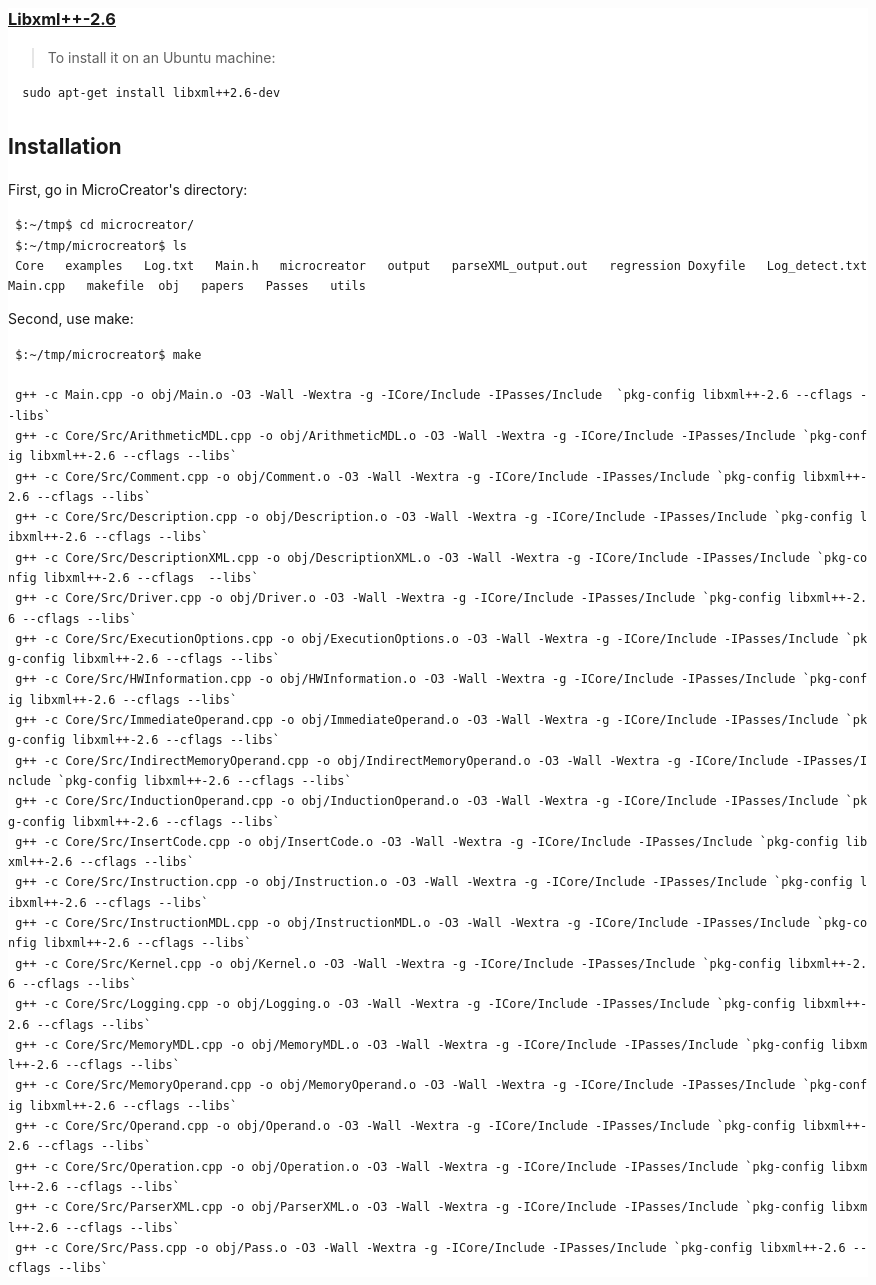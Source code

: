 ### [Libxml++-2.6](http://libxmlplusplus.sourceforge.net/) ###
> To install it on an Ubuntu machine:
```
  sudo apt-get install libxml++2.6-dev
```
## Installation ##

First, go in MicroCreator's directory:
```
 $:~/tmp$ cd microcreator/
 $:~/tmp/microcreator$ ls
 Core   examples   Log.txt   Main.h   microcreator   output   parseXML_output.out   regression Doxyfile   Log_detect.txt   Main.cpp   makefile  obj   papers   Passes   utils
```
Second, use make:
```
 $:~/tmp/microcreator$ make

 g++ -c Main.cpp -o obj/Main.o -O3 -Wall -Wextra -g -ICore/Include -IPasses/Include  `pkg-config libxml++-2.6 --cflags --libs`
 g++ -c Core/Src/ArithmeticMDL.cpp -o obj/ArithmeticMDL.o -O3 -Wall -Wextra -g -ICore/Include -IPasses/Include `pkg-config libxml++-2.6 --cflags --libs`
 g++ -c Core/Src/Comment.cpp -o obj/Comment.o -O3 -Wall -Wextra -g -ICore/Include -IPasses/Include `pkg-config libxml++-2.6 --cflags --libs`
 g++ -c Core/Src/Description.cpp -o obj/Description.o -O3 -Wall -Wextra -g -ICore/Include -IPasses/Include `pkg-config libxml++-2.6 --cflags --libs`
 g++ -c Core/Src/DescriptionXML.cpp -o obj/DescriptionXML.o -O3 -Wall -Wextra -g -ICore/Include -IPasses/Include `pkg-config libxml++-2.6 --cflags  --libs`
 g++ -c Core/Src/Driver.cpp -o obj/Driver.o -O3 -Wall -Wextra -g -ICore/Include -IPasses/Include `pkg-config libxml++-2.6 --cflags --libs`
 g++ -c Core/Src/ExecutionOptions.cpp -o obj/ExecutionOptions.o -O3 -Wall -Wextra -g -ICore/Include -IPasses/Include `pkg-config libxml++-2.6 --cflags --libs`
 g++ -c Core/Src/HWInformation.cpp -o obj/HWInformation.o -O3 -Wall -Wextra -g -ICore/Include -IPasses/Include `pkg-config libxml++-2.6 --cflags --libs`
 g++ -c Core/Src/ImmediateOperand.cpp -o obj/ImmediateOperand.o -O3 -Wall -Wextra -g -ICore/Include -IPasses/Include `pkg-config libxml++-2.6 --cflags --libs`
 g++ -c Core/Src/IndirectMemoryOperand.cpp -o obj/IndirectMemoryOperand.o -O3 -Wall -Wextra -g -ICore/Include -IPasses/Include `pkg-config libxml++-2.6 --cflags --libs`
 g++ -c Core/Src/InductionOperand.cpp -o obj/InductionOperand.o -O3 -Wall -Wextra -g -ICore/Include -IPasses/Include `pkg-config libxml++-2.6 --cflags --libs`
 g++ -c Core/Src/InsertCode.cpp -o obj/InsertCode.o -O3 -Wall -Wextra -g -ICore/Include -IPasses/Include `pkg-config libxml++-2.6 --cflags --libs`
 g++ -c Core/Src/Instruction.cpp -o obj/Instruction.o -O3 -Wall -Wextra -g -ICore/Include -IPasses/Include `pkg-config libxml++-2.6 --cflags --libs`
 g++ -c Core/Src/InstructionMDL.cpp -o obj/InstructionMDL.o -O3 -Wall -Wextra -g -ICore/Include -IPasses/Include `pkg-config libxml++-2.6 --cflags --libs`
 g++ -c Core/Src/Kernel.cpp -o obj/Kernel.o -O3 -Wall -Wextra -g -ICore/Include -IPasses/Include `pkg-config libxml++-2.6 --cflags --libs`
 g++ -c Core/Src/Logging.cpp -o obj/Logging.o -O3 -Wall -Wextra -g -ICore/Include -IPasses/Include `pkg-config libxml++-2.6 --cflags --libs`
 g++ -c Core/Src/MemoryMDL.cpp -o obj/MemoryMDL.o -O3 -Wall -Wextra -g -ICore/Include -IPasses/Include `pkg-config libxml++-2.6 --cflags --libs`
 g++ -c Core/Src/MemoryOperand.cpp -o obj/MemoryOperand.o -O3 -Wall -Wextra -g -ICore/Include -IPasses/Include `pkg-config libxml++-2.6 --cflags --libs`
 g++ -c Core/Src/Operand.cpp -o obj/Operand.o -O3 -Wall -Wextra -g -ICore/Include -IPasses/Include `pkg-config libxml++-2.6 --cflags --libs`
 g++ -c Core/Src/Operation.cpp -o obj/Operation.o -O3 -Wall -Wextra -g -ICore/Include -IPasses/Include `pkg-config libxml++-2.6 --cflags --libs`
 g++ -c Core/Src/ParserXML.cpp -o obj/ParserXML.o -O3 -Wall -Wextra -g -ICore/Include -IPasses/Include `pkg-config libxml++-2.6 --cflags --libs`
 g++ -c Core/Src/Pass.cpp -o obj/Pass.o -O3 -Wall -Wextra -g -ICore/Include -IPasses/Include `pkg-config libxml++-2.6 --cflags --libs`
```